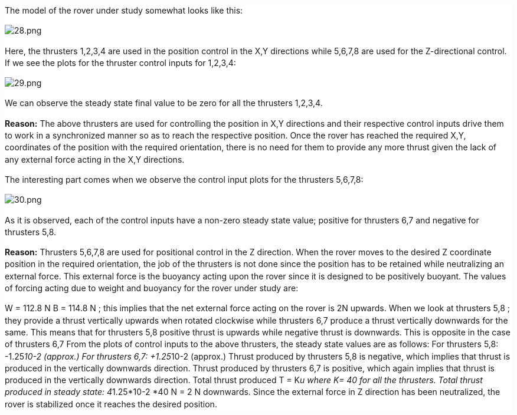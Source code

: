 The model of the rover under study somewhat looks like this:


![28.png](/images/ROV/28.png)



Here, the thrusters 1,2,3,4 are used in the position control in the X,Y directions while 5,6,7,8 are used for the Z-directional control. If we see the plots for the thruster control inputs for 1,2,3,4:


![29.png](/images/ROV/29.png)



We can observe the steady state final value to be zero for all the thrusters 1,2,3,4. 

**Reason:** The above thrusters are used for controlling the position in X,Y directions and their respective control inputs drive them to work in a synchronized manner so as to reach the respective position. Once the rover has reached the required X,Y, coordinates of the position with the required orientation, there is no need for them to provide any more thrust given the lack of any external force acting in the X,Y directions.

The interesting part comes when we observe the control input plots for the thrusters 5,6,7,8:


![30.png](/images/ROV/30.png)



As it is observed, each of the control inputs have a non-zero steady state value; positive for thrusters 6,7 and negative for thrusters 5,8. 

**Reason:** Thrusters 5,6,7,8 are used for positional control in the Z direction. When the rover moves to the desired Z coordinate position in the required orientation, the job of the thrusters is not done since the position has to be retained while neutralizing an external force. This external force is the buoyancy acting upon the rover since it is designed to be positively buoyant. The values of forcing acting due to weight and buoyancy for the rover under study are:

W = 112.8 N
B = 114.8 N ; 
this implies that the net external force acting on the rover is 2N upwards.
When we look at thrusters 5,8 ; they provide a thrust vertically upwards when rotated clockwise while thrusters 6,7 produce a thrust vertically downwards for the same. This means that for thrusters 5,8 positive thrust is upwards while negative thrust is downwards. This is opposite in the case of thrusters 6,7 From the plots of control inputs to the above thrusters, the steady state values are as follows:
For thrusters 5,8: -1.25*10-2 (approx.)
For thrusters 6,7: +1.25*10-2 (approx.)
Thrust produced by thrusters 5,8 is negative, which implies that thrust is produced in the  vertically downwards direction.
Thrust produced by thrusters 6,7 is positive, which again implies that thrust is produced in the vertically downwards direction.
Total thrust produced T = K*u where K= 40 for all the thrusters.
Total thrust produced in steady state: 4*1.25*10-2 *40 N = 2 N downwards. 
Since the external force in Z direction has been neutralized, the rover is stabilized once it reaches the desired position.
